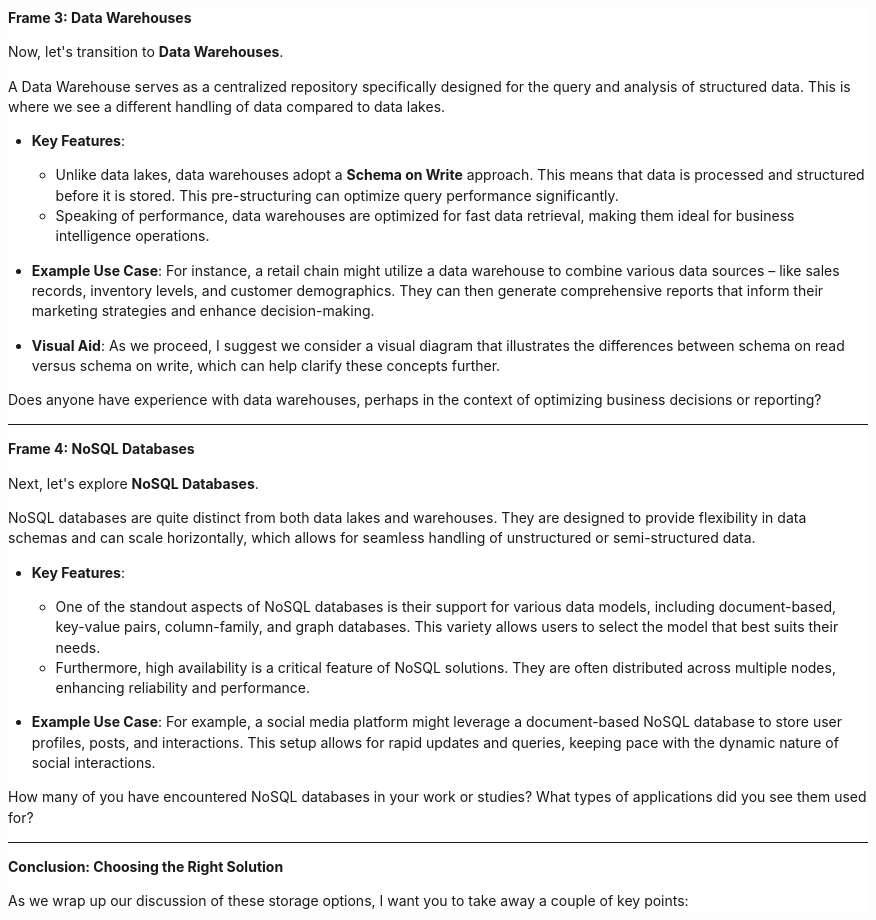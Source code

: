 **Frame 3: Data Warehouses**

Now, let's transition to **Data Warehouses**. 

A Data Warehouse serves as a centralized repository specifically designed for the query and analysis of structured data. This is where we see a different handling of data compared to data lakes.

* **Key Features**:
    * Unlike data lakes, data warehouses adopt a **Schema on Write** approach. This means that data is processed and structured before it is stored. This pre-structuring can optimize query performance significantly.
    * Speaking of performance, data warehouses are optimized for fast data retrieval, making them ideal for business intelligence operations.

* **Example Use Case**: 
   For instance, a retail chain might utilize a data warehouse to combine various data sources – like sales records, inventory levels, and customer demographics. They can then generate comprehensive reports that inform their marketing strategies and enhance decision-making.

* **Visual Aid**: 
   As we proceed, I suggest we consider a visual diagram that illustrates the differences between schema on read versus schema on write, which can help clarify these concepts further.

Does anyone have experience with data warehouses, perhaps in the context of optimizing business decisions or reporting? 

---

**Frame 4: NoSQL Databases**

Next, let's explore **NoSQL Databases**. 

NoSQL databases are quite distinct from both data lakes and warehouses. They are designed to provide flexibility in data schemas and can scale horizontally, which allows for seamless handling of unstructured or semi-structured data.

* **Key Features**:
    * One of the standout aspects of NoSQL databases is their support for various data models, including document-based, key-value pairs, column-family, and graph databases. This variety allows users to select the model that best suits their needs.
    * Furthermore, high availability is a critical feature of NoSQL solutions. They are often distributed across multiple nodes, enhancing reliability and performance.

* **Example Use Case**: 
   For example, a social media platform might leverage a document-based NoSQL database to store user profiles, posts, and interactions. This setup allows for rapid updates and queries, keeping pace with the dynamic nature of social interactions.

How many of you have encountered NoSQL databases in your work or studies? What types of applications did you see them used for? 

---

**Conclusion: Choosing the Right Solution**

As we wrap up our discussion of these storage options, I want you to take away a couple of key points: 
